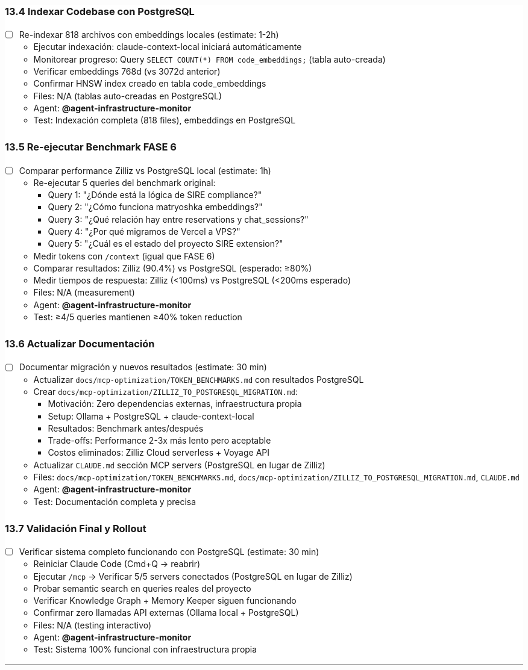 ### 13.4 Indexar Codebase con PostgreSQL
- [ ] Re-indexar 818 archivos con embeddings locales (estimate: 1-2h)
  - Ejecutar indexación: claude-context-local iniciará automáticamente
  - Monitorear progreso: Query `SELECT COUNT(*) FROM code_embeddings;` (tabla auto-creada)
  - Verificar embeddings 768d (vs 3072d anterior)
  - Confirmar HNSW index creado en tabla code_embeddings
  - Files: N/A (tablas auto-creadas en PostgreSQL)
  - Agent: **@agent-infrastructure-monitor**
  - Test: Indexación completa (818 files), embeddings en PostgreSQL

### 13.5 Re-ejecutar Benchmark FASE 6
- [ ] Comparar performance Zilliz vs PostgreSQL local (estimate: 1h)
  - Re-ejecutar 5 queries del benchmark original:
    - Query 1: "¿Dónde está la lógica de SIRE compliance?"
    - Query 2: "¿Cómo funciona matryoshka embeddings?"
    - Query 3: "¿Qué relación hay entre reservations y chat_sessions?"
    - Query 4: "¿Por qué migramos de Vercel a VPS?"
    - Query 5: "¿Cuál es el estado del proyecto SIRE extension?"
  - Medir tokens con `/context` (igual que FASE 6)
  - Comparar resultados: Zilliz (90.4%) vs PostgreSQL (esperado: ≥80%)
  - Medir tiempos de respuesta: Zilliz (<100ms) vs PostgreSQL (<200ms esperado)
  - Files: N/A (measurement)
  - Agent: **@agent-infrastructure-monitor**
  - Test: ≥4/5 queries mantienen ≥40% token reduction

### 13.6 Actualizar Documentación
- [ ] Documentar migración y nuevos resultados (estimate: 30 min)
  - Actualizar `docs/mcp-optimization/TOKEN_BENCHMARKS.md` con resultados PostgreSQL
  - Crear `docs/mcp-optimization/ZILLIZ_TO_POSTGRESQL_MIGRATION.md`:
    - Motivación: Zero dependencias externas, infraestructura propia
    - Setup: Ollama + PostgreSQL + claude-context-local
    - Resultados: Benchmark antes/después
    - Trade-offs: Performance 2-3x más lento pero aceptable
    - Costos eliminados: Zilliz Cloud serverless + Voyage API
  - Actualizar `CLAUDE.md` sección MCP servers (PostgreSQL en lugar de Zilliz)
  - Files: `docs/mcp-optimization/TOKEN_BENCHMARKS.md`, `docs/mcp-optimization/ZILLIZ_TO_POSTGRESQL_MIGRATION.md`, `CLAUDE.md`
  - Agent: **@agent-infrastructure-monitor**
  - Test: Documentación completa y precisa

### 13.7 Validación Final y Rollout
- [ ] Verificar sistema completo funcionando con PostgreSQL (estimate: 30 min)
  - Reiniciar Claude Code (Cmd+Q → reabrir)
  - Ejecutar `/mcp` → Verificar 5/5 servers conectados (PostgreSQL en lugar de Zilliz)
  - Probar semantic search en queries reales del proyecto
  - Verificar Knowledge Graph + Memory Keeper siguen funcionando
  - Confirmar zero llamadas API externas (Ollama local + PostgreSQL)
  - Files: N/A (testing interactivo)
  - Agent: **@agent-infrastructure-monitor**
  - Test: Sistema 100% funcional con infraestructura propia

---